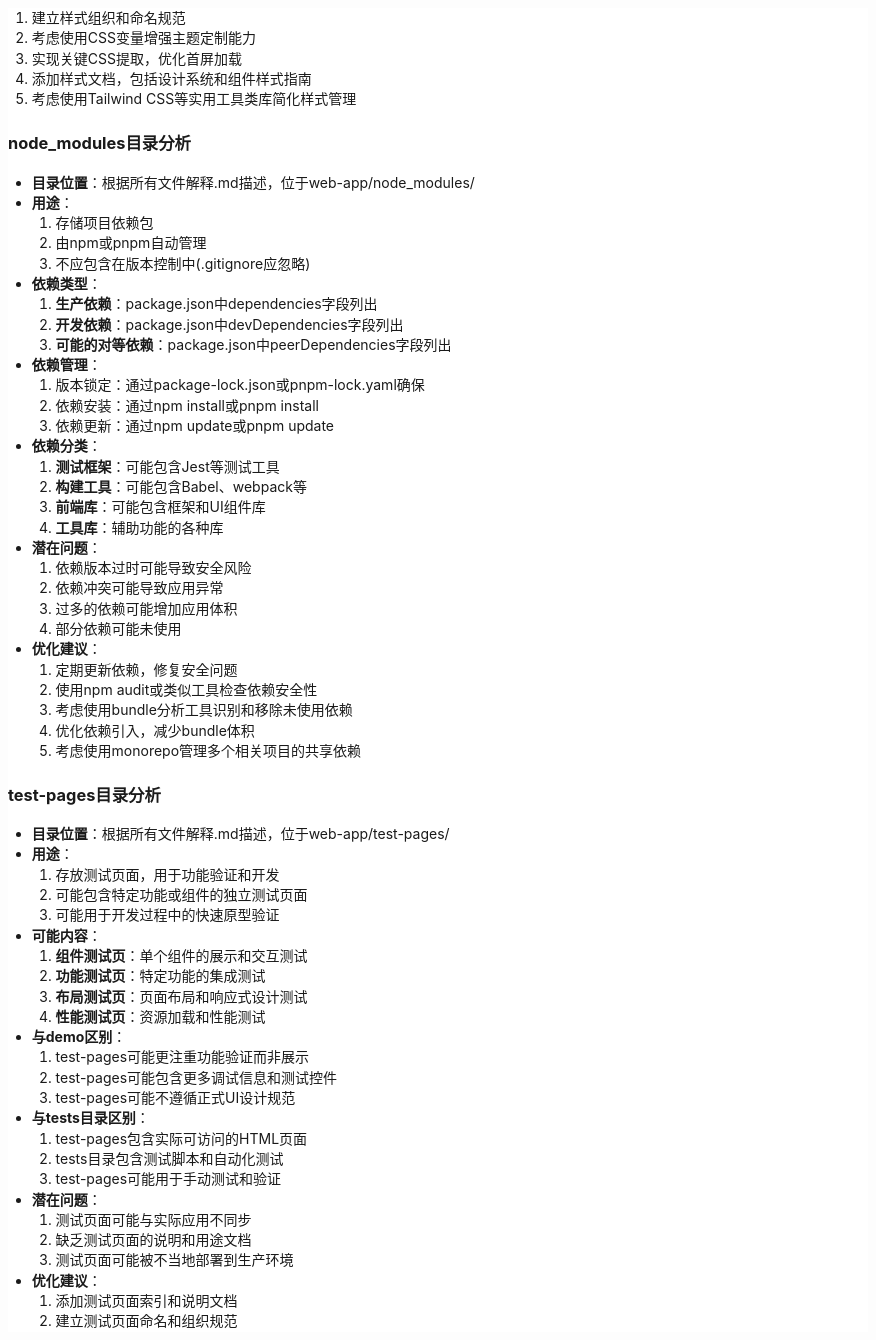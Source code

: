   1. 建立样式组织和命名规范
  2. 考虑使用CSS变量增强主题定制能力
  3. 实现关键CSS提取，优化首屏加载
  4. 添加样式文档，包括设计系统和组件样式指南
  5. 考虑使用Tailwind CSS等实用工具类库简化样式管理

### node_modules目录分析
- **目录位置**：根据所有文件解释.md描述，位于web-app/node_modules/
- **用途**：
  1. 存储项目依赖包
  2. 由npm或pnpm自动管理
  3. 不应包含在版本控制中(.gitignore应忽略)
- **依赖类型**：
  1. **生产依赖**：package.json中dependencies字段列出
  2. **开发依赖**：package.json中devDependencies字段列出
  3. **可能的对等依赖**：package.json中peerDependencies字段列出
- **依赖管理**：
  1. 版本锁定：通过package-lock.json或pnpm-lock.yaml确保
  2. 依赖安装：通过npm install或pnpm install
  3. 依赖更新：通过npm update或pnpm update
- **依赖分类**：
  1. **测试框架**：可能包含Jest等测试工具
  2. **构建工具**：可能包含Babel、webpack等
  3. **前端库**：可能包含框架和UI组件库
  4. **工具库**：辅助功能的各种库
- **潜在问题**：
  1. 依赖版本过时可能导致安全风险
  2. 依赖冲突可能导致应用异常
  3. 过多的依赖可能增加应用体积
  4. 部分依赖可能未使用
- **优化建议**：
  1. 定期更新依赖，修复安全问题
  2. 使用npm audit或类似工具检查依赖安全性
  3. 考虑使用bundle分析工具识别和移除未使用依赖
  4. 优化依赖引入，减少bundle体积
  5. 考虑使用monorepo管理多个相关项目的共享依赖

### test-pages目录分析
- **目录位置**：根据所有文件解释.md描述，位于web-app/test-pages/
- **用途**：
  1. 存放测试页面，用于功能验证和开发
  2. 可能包含特定功能或组件的独立测试页面
  3. 可能用于开发过程中的快速原型验证
- **可能内容**：
  1. **组件测试页**：单个组件的展示和交互测试
  2. **功能测试页**：特定功能的集成测试
  3. **布局测试页**：页面布局和响应式设计测试
  4. **性能测试页**：资源加载和性能测试
- **与demo区别**：
  1. test-pages可能更注重功能验证而非展示
  2. test-pages可能包含更多调试信息和测试控件
  3. test-pages可能不遵循正式UI设计规范
- **与tests目录区别**：
  1. test-pages包含实际可访问的HTML页面
  2. tests目录包含测试脚本和自动化测试
  3. test-pages可能用于手动测试和验证
- **潜在问题**：
  1. 测试页面可能与实际应用不同步
  2. 缺乏测试页面的说明和用途文档
  3. 测试页面可能被不当地部署到生产环境
- **优化建议**：
  1. 添加测试页面索引和说明文档
  2. 建立测试页面命名和组织规范
